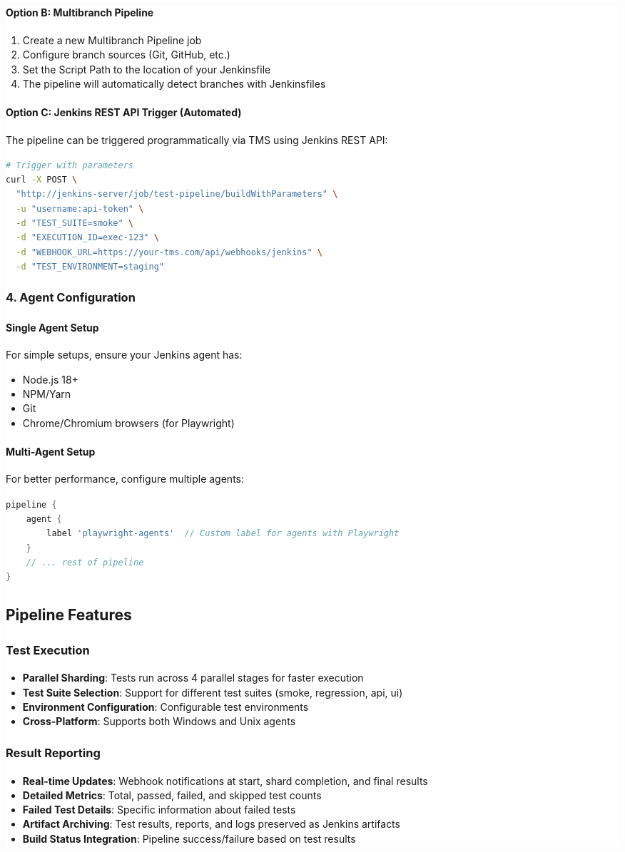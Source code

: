 #### Option B: Multibranch Pipeline

1. Create a new Multibranch Pipeline job
2. Configure branch sources (Git, GitHub, etc.)
3. Set the Script Path to the location of your Jenkinsfile
4. The pipeline will automatically detect branches with Jenkinsfiles

#### Option C: Jenkins REST API Trigger (Automated)

The pipeline can be triggered programmatically via TMS using Jenkins REST API:

```bash
# Trigger with parameters
curl -X POST \
  "http://jenkins-server/job/test-pipeline/buildWithParameters" \
  -u "username:api-token" \
  -d "TEST_SUITE=smoke" \
  -d "EXECUTION_ID=exec-123" \
  -d "WEBHOOK_URL=https://your-tms.com/api/webhooks/jenkins" \
  -d "TEST_ENVIRONMENT=staging"
```

### 4. Agent Configuration

#### Single Agent Setup
For simple setups, ensure your Jenkins agent has:
- Node.js 18+
- NPM/Yarn
- Git
- Chrome/Chromium browsers (for Playwright)

#### Multi-Agent Setup
For better performance, configure multiple agents:

```groovy
pipeline {
    agent {
        label 'playwright-agents'  // Custom label for agents with Playwright
    }
    // ... rest of pipeline
}
```

## Pipeline Features

### Test Execution
- **Parallel Sharding**: Tests run across 4 parallel stages for faster execution
- **Test Suite Selection**: Support for different test suites (smoke, regression, api, ui)
- **Environment Configuration**: Configurable test environments
- **Cross-Platform**: Supports both Windows and Unix agents

### Result Reporting
- **Real-time Updates**: Webhook notifications at start, shard completion, and final results
- **Detailed Metrics**: Total, passed, failed, and skipped test counts
- **Failed Test Details**: Specific information about failed tests
- **Artifact Archiving**: Test results, reports, and logs preserved as Jenkins artifacts
- **Build Status Integration**: Pipeline success/failure based on test results
